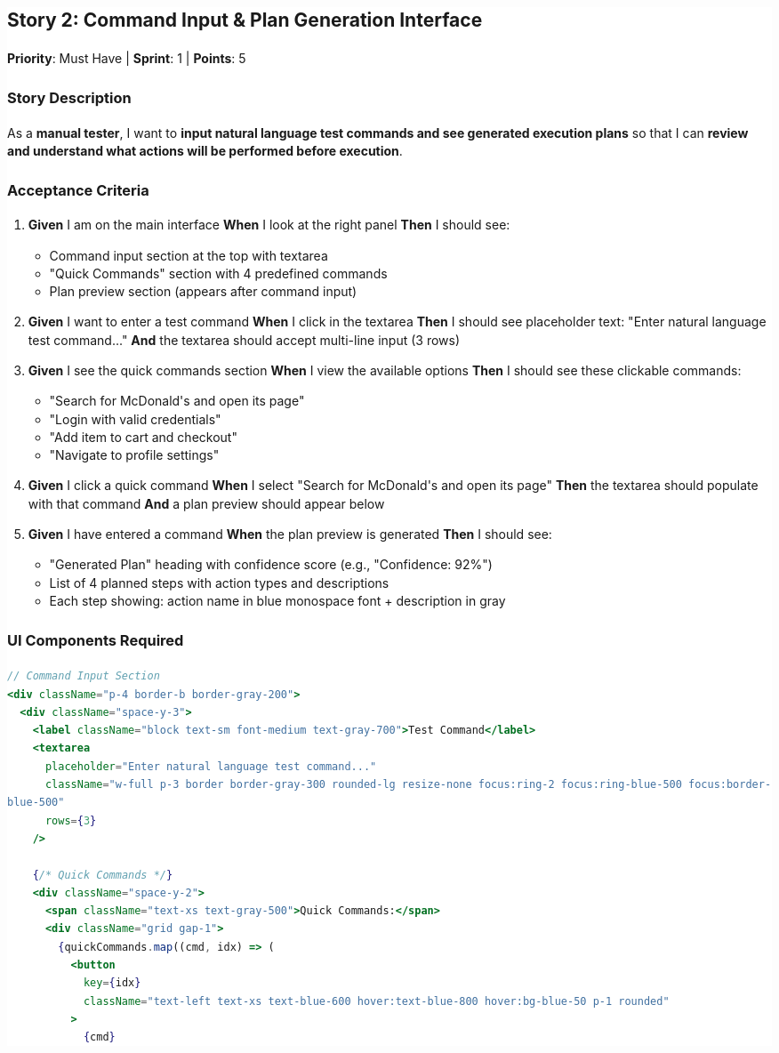 ## Story 2: Command Input & Plan Generation Interface
**Priority**: Must Have | **Sprint**: 1 | **Points**: 5

### Story Description
As a **manual tester**, I want to **input natural language test commands and see generated execution plans** so that I can **review and understand what actions will be performed before execution**.

### Acceptance Criteria
1. **Given** I am on the main interface
   **When** I look at the right panel
   **Then** I should see:
   - Command input section at the top with textarea
   - "Quick Commands" section with 4 predefined commands
   - Plan preview section (appears after command input)

2. **Given** I want to enter a test command
   **When** I click in the textarea
   **Then** I should see placeholder text: "Enter natural language test command..."
   **And** the textarea should accept multi-line input (3 rows)

3. **Given** I see the quick commands section
   **When** I view the available options
   **Then** I should see these clickable commands:
   - "Search for McDonald's and open its page"
   - "Login with valid credentials" 
   - "Add item to cart and checkout"
   - "Navigate to profile settings"

4. **Given** I click a quick command
   **When** I select "Search for McDonald's and open its page"
   **Then** the textarea should populate with that command
   **And** a plan preview should appear below

5. **Given** I have entered a command
   **When** the plan preview is generated
   **Then** I should see:
   - "Generated Plan" heading with confidence score (e.g., "Confidence: 92%")
   - List of 4 planned steps with action types and descriptions
   - Each step showing: action name in blue monospace font + description in gray

### UI Components Required
```jsx
// Command Input Section
<div className="p-4 border-b border-gray-200">
  <div className="space-y-3">
    <label className="block text-sm font-medium text-gray-700">Test Command</label>
    <textarea
      placeholder="Enter natural language test command..."
      className="w-full p-3 border border-gray-300 rounded-lg resize-none focus:ring-2 focus:ring-blue-500 focus:border-blue-500"
      rows={3}
    />
    
    {/* Quick Commands */}
    <div className="space-y-2">
      <span className="text-xs text-gray-500">Quick Commands:</span>
      <div className="grid gap-1">
        {quickCommands.map((cmd, idx) => (
          <button
            key={idx}
            className="text-left text-xs text-blue-600 hover:text-blue-800 hover:bg-blue-50 p-1 rounded"
          >
            {cmd}
```